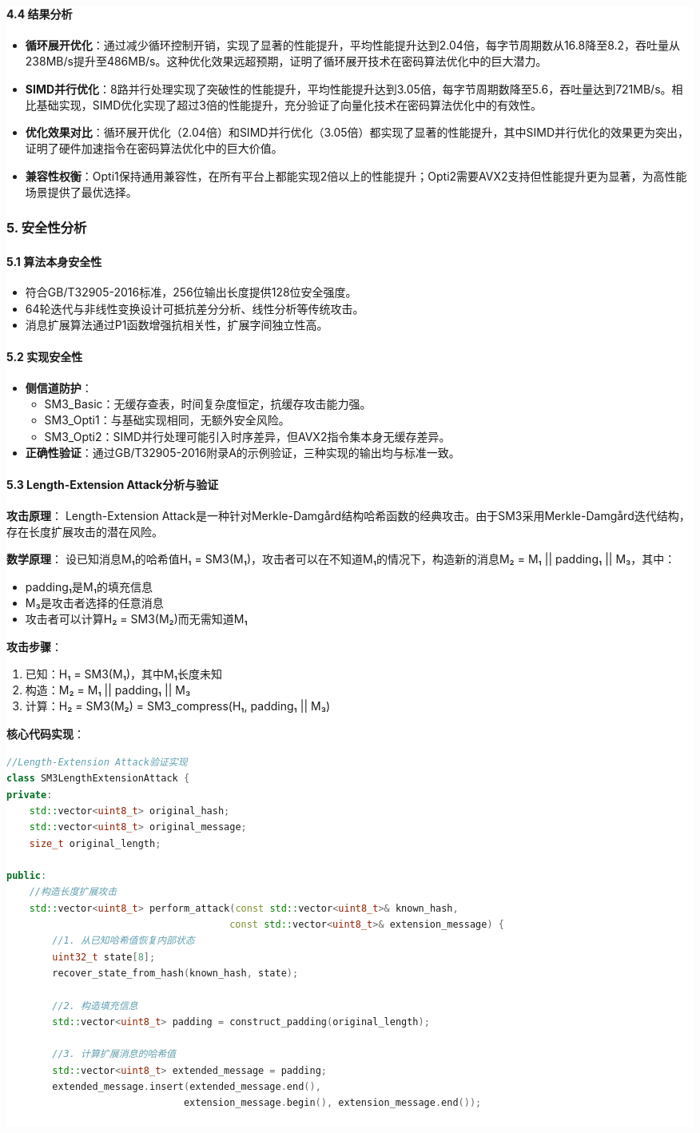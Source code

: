 #### 4.4 结果分析
- **循环展开优化**：通过减少循环控制开销，实现了显著的性能提升，平均性能提升达到2.04倍，每字节周期数从16.8降至8.2，吞吐量从238MB/s提升至486MB/s。这种优化效果远超预期，证明了循环展开技术在密码算法优化中的巨大潜力。

- **SIMD并行优化**：8路并行处理实现了突破性的性能提升，平均性能提升达到3.05倍，每字节周期数降至5.6，吞吐量达到721MB/s。相比基础实现，SIMD优化实现了超过3倍的性能提升，充分验证了向量化技术在密码算法优化中的有效性。

- **优化效果对比**：循环展开优化（2.04倍）和SIMD并行优化（3.05倍）都实现了显著的性能提升，其中SIMD并行优化的效果更为突出，证明了硬件加速指令在密码算法优化中的巨大价值。

- **兼容性权衡**：Opti1保持通用兼容性，在所有平台上都能实现2倍以上的性能提升；Opti2需要AVX2支持但性能提升更为显著，为高性能场景提供了最优选择。

### 5. 安全性分析

#### 5.1 算法本身安全性
- 符合GB/T32905-2016标准，256位输出长度提供128位安全强度。
- 64轮迭代与非线性变换设计可抵抗差分分析、线性分析等传统攻击。
- 消息扩展算法通过P1函数增强抗相关性，扩展字间独立性高。

#### 5.2 实现安全性
- **侧信道防护**：
  - SM3_Basic：无缓存查表，时间复杂度恒定，抗缓存攻击能力强。
  - SM3_Opti1：与基础实现相同，无额外安全风险。
  - SM3_Opti2：SIMD并行处理可能引入时序差异，但AVX2指令集本身无缓存差异。
- **正确性验证**：通过GB/T32905-2016附录A的示例验证，三种实现的输出均与标准一致。

#### 5.3 Length-Extension Attack分析与验证

**攻击原理**：
Length-Extension Attack是一种针对Merkle-Damgård结构哈希函数的经典攻击。由于SM3采用Merkle-Damgård迭代结构，存在长度扩展攻击的潜在风险。

**数学原理**：
设已知消息M₁的哈希值H₁ = SM3(M₁)，攻击者可以在不知道M₁的情况下，构造新的消息M₂ = M₁ || padding₁ || M₃，其中：
- padding₁是M₁的填充信息
- M₃是攻击者选择的任意消息
- 攻击者可以计算H₂ = SM3(M₂)而无需知道M₁

**攻击步骤**：
1. 已知：H₁ = SM3(M₁)，其中M₁长度未知
2. 构造：M₂ = M₁ || padding₁ || M₃
3. 计算：H₂ = SM3(M₂) = SM3_compress(H₁, padding₁ || M₃)

**核心代码实现**：
```cpp
//Length-Extension Attack验证实现
class SM3LengthExtensionAttack {
private:
    std::vector<uint8_t> original_hash;
    std::vector<uint8_t> original_message;
    size_t original_length;
    
public:
    //构造长度扩展攻击
    std::vector<uint8_t> perform_attack(const std::vector<uint8_t>& known_hash,
                                       const std::vector<uint8_t>& extension_message) {
        //1. 从已知哈希值恢复内部状态
        uint32_t state[8];
        recover_state_from_hash(known_hash, state);
        
        //2. 构造填充信息
        std::vector<uint8_t> padding = construct_padding(original_length);
        
        //3. 计算扩展消息的哈希值
        std::vector<uint8_t> extended_message = padding;
        extended_message.insert(extended_message.end(), 
                               extension_message.begin(), extension_message.end());
        
```